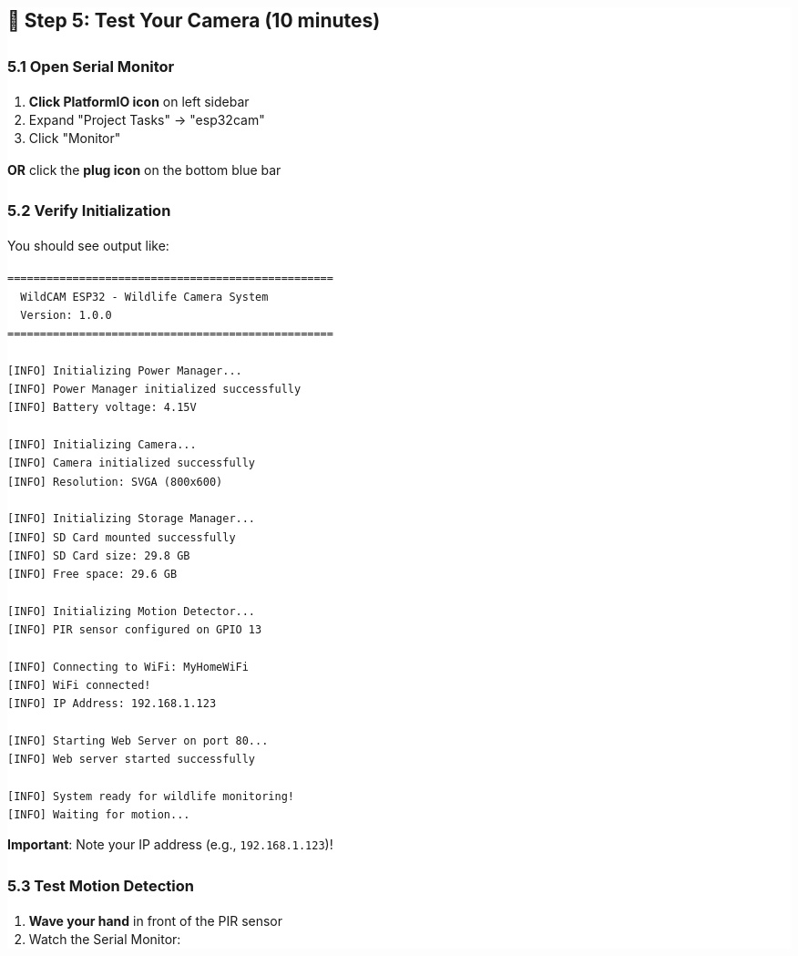 
## 🧪 Step 5: Test Your Camera (10 minutes)

### 5.1 Open Serial Monitor

1. **Click PlatformIO icon** on left sidebar
2. Expand "Project Tasks" → "esp32cam"
3. Click "Monitor"

**OR** click the **plug icon** on the bottom blue bar

### 5.2 Verify Initialization

You should see output like:

```
==================================================
  WildCAM ESP32 - Wildlife Camera System
  Version: 1.0.0
==================================================

[INFO] Initializing Power Manager...
[INFO] Power Manager initialized successfully
[INFO] Battery voltage: 4.15V

[INFO] Initializing Camera...
[INFO] Camera initialized successfully
[INFO] Resolution: SVGA (800x600)

[INFO] Initializing Storage Manager...
[INFO] SD Card mounted successfully
[INFO] SD Card size: 29.8 GB
[INFO] Free space: 29.6 GB

[INFO] Initializing Motion Detector...
[INFO] PIR sensor configured on GPIO 13

[INFO] Connecting to WiFi: MyHomeWiFi
[INFO] WiFi connected!
[INFO] IP Address: 192.168.1.123

[INFO] Starting Web Server on port 80...
[INFO] Web server started successfully

[INFO] System ready for wildlife monitoring!
[INFO] Waiting for motion...
```

**Important**: Note your IP address (e.g., `192.168.1.123`)!

### 5.3 Test Motion Detection

1. **Wave your hand** in front of the PIR sensor
2. Watch the Serial Monitor:
